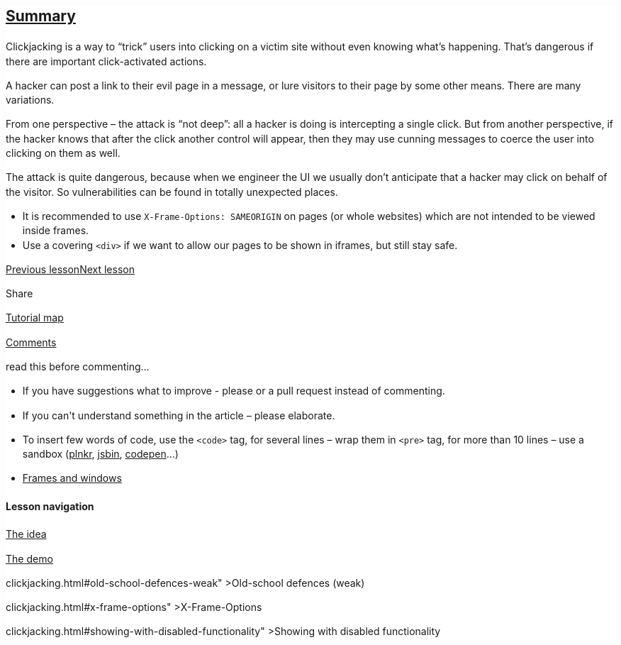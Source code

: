 <a href="clickjacking.html#summary" id="summary" class="main__anchor">Summary</a>
---------------------------------------------------------------------------------

Clickjacking is a way to “trick” users into clicking on a victim site without even knowing what’s happening. That’s dangerous if there are important click-activated actions.

A hacker can post a link to their evil page in a message, or lure visitors to their page by some other means. There are many variations.

From one perspective – the attack is “not deep”: all a hacker is doing is intercepting a single click. But from another perspective, if the hacker knows that after the click another control will appear, then they may use cunning messages to coerce the user into clicking on them as well.

The attack is quite dangerous, because when we engineer the UI we usually don’t anticipate that a hacker may click on behalf of the visitor. So vulnerabilities can be found in totally unexpected places.

-   It is recommended to use `X-Frame-Options: SAMEORIGIN` on pages (or whole websites) which are not intended to be viewed inside frames.
-   Use a covering `<div>` if we want to allow our pages to be shown in iframes, but still stay safe.

<a href="cross-window-communication.html" class="page__nav page__nav_prev"><span class="page__nav-text"><span class="page__nav-text-shortcut"></span></span><span class="page__nav-text-alternate">Previous lesson</span></a><a href="binary.html" class="page__nav page__nav_next"><span class="page__nav-text"><span class="page__nav-text-shortcut"></span></span><span class="page__nav-text-alternate">Next lesson</span></a>

<span class="share-icons__title">Share</span><a href="https://twitter.com/share?url=https%3A%2F%2Fjavascript.info%2Fclickjacking" class="share share_tw"></a><a href="https://www.facebook.com/sharer/sharer.php?s=100&amp;p%5Burl%5D=https%3A%2F%2Fjavascript.info%2Fclickjacking" class="share share_fb"></a>

<a href="tutorial/map.html" class="map"><span class="map__text">Tutorial map</span></a>

<a href="clickjacking.html#comments" id="comments">Comments</a>

<span class="comments__read-before-link">read this before commenting…</span>

-   If you have suggestions what to improve - please or a pull request instead of commenting.
-   If you can't understand something in the article – please elaborate.
-   To insert few words of code, use the `<code>` tag, for several lines – wrap them in `<pre>` tag, for more than 10 lines – use a sandbox ([plnkr](https://plnkr.co/edit/?p=preview), [jsbin](https://jsbin.com), [codepen](http://codepen.io)…)

-   <a href="frames-and-windows.html" class="sidebar__link">Frames and windows</a>

#### Lesson navigation

<a href="clickjacking.html#the-idea" class="sidebar__link">The idea</a>

<a href="clickjacking.html#the-demo" class="sidebar__link">The demo</a>

clickjacking.html\#old-school-defences-weak" &gt;Old-school defences (weak)

clickjacking.html\#x-frame-options" &gt;X-Frame-Options

clickjacking.html\#showing-with-disabled-functionality" &gt;Showing with disabled functionality
